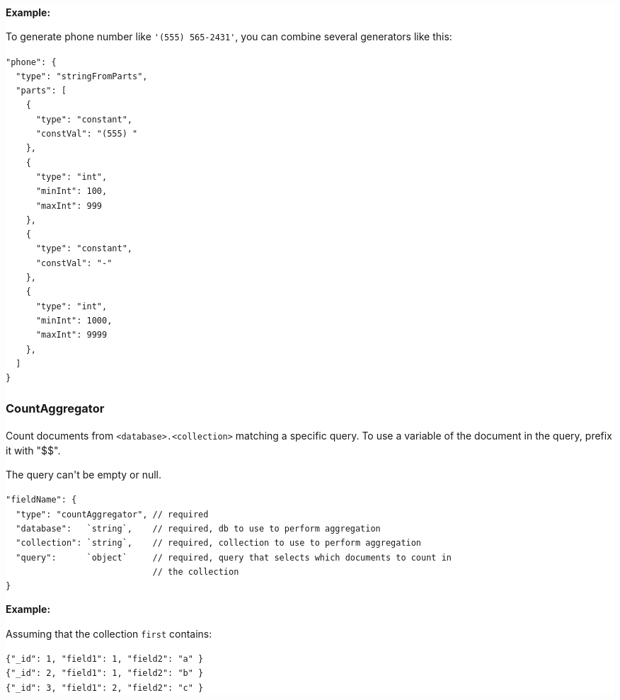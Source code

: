 **Example:**

To generate phone number like `'(555) 565-2431'`, you can combine several generators 
like this: 

```JSON5
"phone": {
  "type": "stringFromParts",
  "parts": [
    {
      "type": "constant",
      "constVal": "(555) "
    },
    {
      "type": "int",
      "minInt": 100,
      "maxInt": 999
    },
    {
      "type": "constant",
      "constVal": "-"
    },
    {
      "type": "int",
      "minInt": 1000,
      "maxInt": 9999
    },
  ]
}
```

### CountAggregator

Count documents from `<database>.<collection>` matching a specific query. To use a
variable of the document in the query, prefix it with "$$".

The query can't be empty or null.

```JSON5
"fieldName": {
  "type": "countAggregator", // required
  "database":   `string`,    // required, db to use to perform aggregation
  "collection": `string`,    // required, collection to use to perform aggregation
  "query":      `object`     // required, query that selects which documents to count in
                             // the collection
}
```

**Example:**

Assuming that the collection `first` contains:

```JSON5
{"_id": 1, "field1": 1, "field2": "a" }
{"_id": 2, "field1": 1, "field2": "b" }
{"_id": 3, "field1": 2, "field2": "c" }
```
